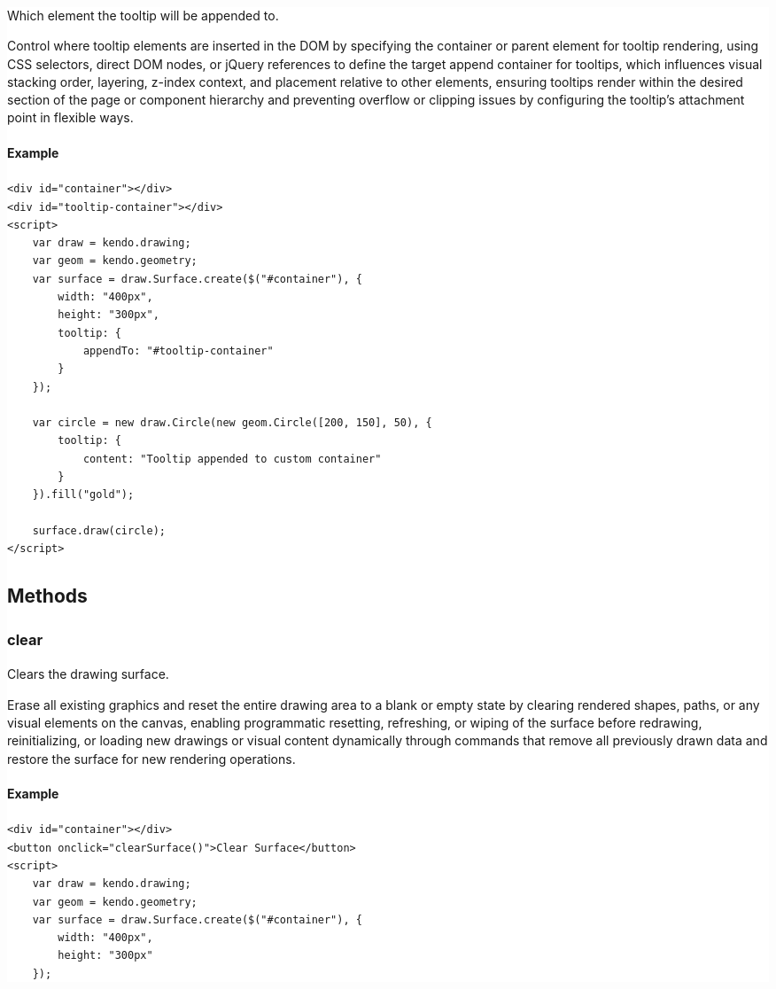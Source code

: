 Which element the tooltip will be appended to.


<div class="meta-api-description">
Control where tooltip elements are inserted in the DOM by specifying the container or parent element for tooltip rendering, using CSS selectors, direct DOM nodes, or jQuery references to define the target append container for tooltips, which influences visual stacking order, layering, z-index context, and placement relative to other elements, ensuring tooltips render within the desired section of the page or component hierarchy and preventing overflow or clipping issues by configuring the tooltip’s attachment point in flexible ways.
</div>

#### Example

    <div id="container"></div>
    <div id="tooltip-container"></div>
    <script>
        var draw = kendo.drawing;
        var geom = kendo.geometry;
        var surface = draw.Surface.create($("#container"), {
            width: "400px",
            height: "300px",
            tooltip: {
                appendTo: "#tooltip-container"
            }
        });

        var circle = new draw.Circle(new geom.Circle([200, 150], 50), {
            tooltip: {
                content: "Tooltip appended to custom container"
            }
        }).fill("gold");

        surface.draw(circle);
    </script>

## Methods

### clear
Clears the drawing surface.


<div class="meta-api-description">
Erase all existing graphics and reset the entire drawing area to a blank or empty state by clearing rendered shapes, paths, or any visual elements on the canvas, enabling programmatic resetting, refreshing, or wiping of the surface before redrawing, reinitializing, or loading new drawings or visual content dynamically through commands that remove all previously drawn data and restore the surface for new rendering operations.
</div>

#### Example

    <div id="container"></div>
    <button onclick="clearSurface()">Clear Surface</button>
    <script>
        var draw = kendo.drawing;
        var geom = kendo.geometry;
        var surface = draw.Surface.create($("#container"), {
            width: "400px",
            height: "300px"
        });
